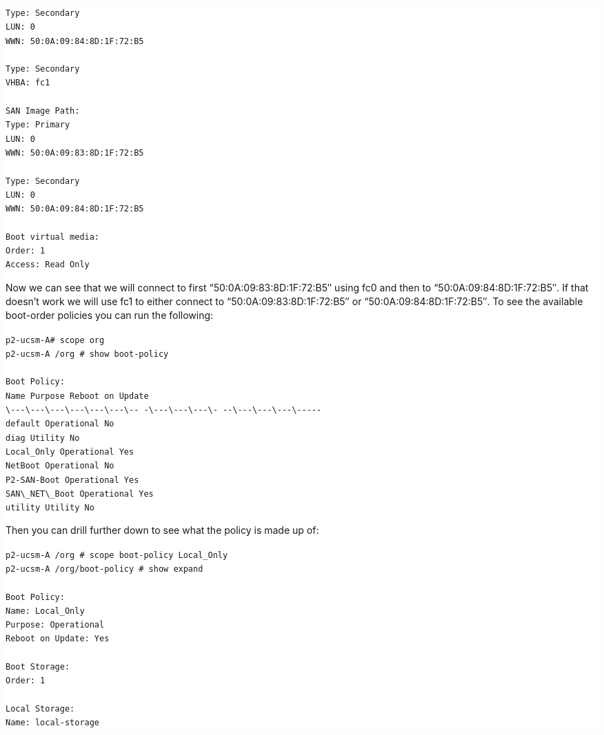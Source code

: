 	Type: Secondary  
	LUN: 0  
	WWN: 50:0A:09:84:8D:1F:72:B5
	
	Type: Secondary  
	VHBA: fc1
	
	SAN Image Path:  
	Type: Primary  
	LUN: 0  
	WWN: 50:0A:09:83:8D:1F:72:B5
	
	Type: Secondary  
	LUN: 0  
	WWN: 50:0A:09:84:8D:1F:72:B5
	
	Boot virtual media:  
	Order: 1  
	Access: Read Only  
	

Now we can see that we will connect to first &#8220;50:0A:09:83:8D:1F:72:B5&#8243; using fc0 and then to &#8220;50:0A:09:84:8D:1F:72:B5&#8243;. If that doesn&#8217;t work we will use fc1 to either connect to &#8220;50:0A:09:83:8D:1F:72:B5&#8243; or &#8220;50:0A:09:84:8D:1F:72:B5&#8243;. To see the available boot-order policies you can run the following:

	  
	p2-ucsm-A# scope org  
	p2-ucsm-A /org # show boot-policy
	
	Boot Policy:  
	Name Purpose Reboot on Update  
	\---\---\---\---\---\---\-- -\---\---\---\- --\---\---\---\-----  
	default Operational No  
	diag Utility No  
	Local_Only Operational Yes  
	NetBoot Operational No  
	P2-SAN-Boot Operational Yes  
	SAN\_NET\_Boot Operational Yes  
	utility Utility No  
	

Then you can drill further down to see what the policy is made up of:

	  
	p2-ucsm-A /org # scope boot-policy Local_Only  
	p2-ucsm-A /org/boot-policy # show expand
	
	Boot Policy:  
	Name: Local_Only  
	Purpose: Operational  
	Reboot on Update: Yes
	
	Boot Storage:  
	Order: 1
	
	Local Storage:  
	Name: local-storage  
	